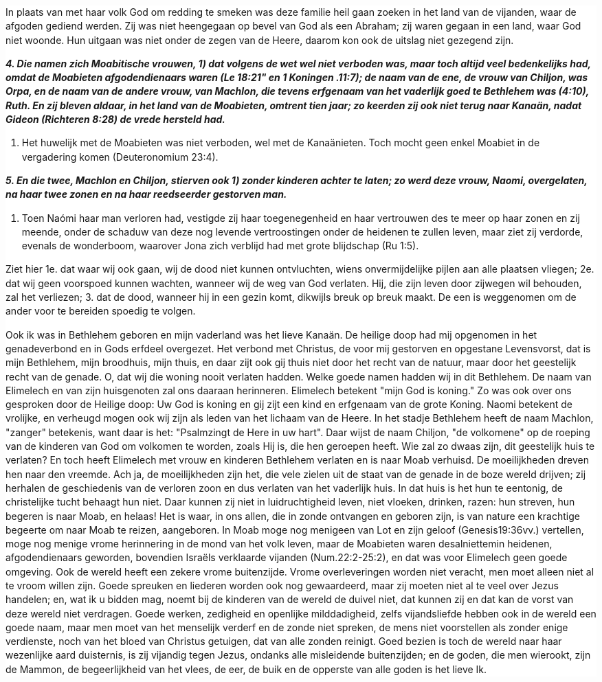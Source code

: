 In plaats van met haar volk God om redding te smeken was deze familie heil gaan zoeken in het land van de vijanden, waar de afgoden gediend werden. Zij was niet heengegaan op bevel van God als een Abraham; zij waren gegaan in een land, waar God niet woonde. Hun uitgaan was niet onder de zegen van de Heere, daarom kon ook de uitslag niet gezegend zijn.

***4. Die namen zich Moabitische vrouwen, 1) dat volgens de wet wel niet verboden was, maar toch altijd veel bedenkelijks had, omdat de Moabieten afgodendienaars waren (Le 18:21" en 1 Koningen .11:7); de naam van de ene, de vrouw van Chiljon, was Orpa, en de naam van de andere vrouw, van Machlon, die tevens erfgenaam van het vaderlijk goed te Bethlehem was (4:10), Ruth. En zij bleven aldaar, in het land van de Moabieten, omtrent tien jaar; zo keerden zij ook niet terug naar Kanaän, nadat Gideon (Richteren 8:28) de vrede hersteld had.***

1) Het huwelijk met de Moabieten was niet verboden, wel met de Kanaänieten. Toch mocht geen enkel Moabiet in de vergadering komen (Deuteronomium 23:4).

***5. En die twee, Machlon en Chiljon, stierven ook 1) zonder kinderen achter te laten; zo werd deze vrouw, Naomi, overgelaten, na haar twee zonen en na haar reedseerder gestorven man.***

1) Toen Naómi haar man verloren had, vestigde zij haar toegenegenheid en haar vertrouwen des te meer op haar zonen en zij meende, onder de schaduw van deze nog levende vertroostingen onder de heidenen te zullen leven, maar ziet zij verdorde, evenals de wonderboom, waarover Jona zich verblijd had met grote blijdschap (Ru 1:5).

Ziet hier 1e. dat waar wij ook gaan, wij de dood niet kunnen ontvluchten, wiens onvermijdelijke pijlen aan alle plaatsen vliegen; 2e. dat wij geen voorspoed kunnen wachten, wanneer wij de weg van God verlaten. Hij, die zijn leven door zijwegen wil behouden, zal het verliezen; 3. dat de dood, wanneer hij in een gezin komt, dikwijls breuk op breuk maakt. De een is weggenomen om de ander voor te bereiden spoedig te volgen.

Ook ik was in Bethlehem geboren en mijn vaderland was het lieve Kanaän. De heilige doop had mij opgenomen in het genadeverbond en in Gods erfdeel overgezet. Het verbond met Christus, de voor mij gestorven en opgestane Levensvorst, dat is mijn Bethlehem, mijn broodhuis, mijn thuis, en daar zijt ook gij thuis niet door het recht van de natuur, maar door het geestelijk recht van de genade. O, dat wij die woning nooit verlaten hadden. Welke goede namen hadden wij in dit Bethlehem. De naam van Elimelech en van zijn huisgenoten zal ons daaraan herinneren. Elimelech betekent "mijn God is koning." Zo was ook over ons gesproken door de Heilige doop: Uw God is koning en gij zijt een kind en erfgenaam van de grote Koning. Naomi betekent de vrolijke, en verheugd mogen ook wij zijn als leden van het lichaam van de Heere. In het stadje Bethlehem heeft de naam Machlon, "zanger" betekenis, want daar is het: "Psalmzingt de Here in uw hart". Daar wijst de naam Chiljon, "de volkomene" op de roeping van de kinderen van God om volkomen te worden, zoals Hij is, die hen geroepen heeft. Wie zal zo dwaas zijn, dit geestelijk huis te verlaten? En toch heeft Elimelech met vrouw en kinderen Bethlehem verlaten en is naar Moab verhuisd. De moeilijkheden dreven hen naar den vreemde. Ach ja, de moeilijkheden zijn het, die vele zielen uit de staat van de genade in de boze wereld drijven; zij herhalen de geschiedenis van de verloren zoon en dus verlaten van het vaderlijk huis. In dat huis is het hun te eentonig, de christelijke tucht behaagt hun niet. Daar kunnen zij niet in luidruchtigheid leven, niet vloeken, drinken, razen: hun streven, hun begeren is naar Moab, en helaas! Het is waar, in ons allen, die in zonde ontvangen en geboren zijn, is van nature een krachtige begeerte om naar Moab te reizen, aangeboren. In Moab moge nog menigeen van Lot en zijn geloof (Genesis19:36vv.) vertellen, moge nog menige vrome herinnering in de mond van het volk leven, maar de Moabieten waren desalniettemin heidenen, afgodendienaars geworden, bovendien Israëls verklaarde vijanden (Num.22:2-25:2), en dat was voor Elimelech geen goede omgeving. Ook de wereld heeft een zekere vrome buitenzijde. Vrome overleveringen worden niet veracht, men moet alleen niet al te vroom willen zijn. Goede spreuken en liederen worden ook nog gewaardeerd, maar zij moeten niet al te veel over Jezus handelen; en, wat ik u bidden mag, noemt bij de kinderen van de wereld de duivel niet, dat kunnen zij en dat kan de vorst van deze wereld niet verdragen. Goede werken, zedigheid en openlijke milddadigheid, zelfs vijandsliefde hebben ook in de wereld een goede naam, maar men moet van het menselijk verderf en de zonde niet spreken, de mens niet voorstellen als zonder enige verdienste, noch van het bloed van Christus getuigen, dat van alle zonden reinigt. Goed bezien is toch de wereld naar haar wezenlijke aard duisternis, is zij vijandig tegen Jezus, ondanks alle misleidende buitenzijden; en de goden, die men wierookt, zijn de Mammon, de begeerlijkheid van het vlees, de eer, de buik en de opperste van alle goden is het lieve Ik.
